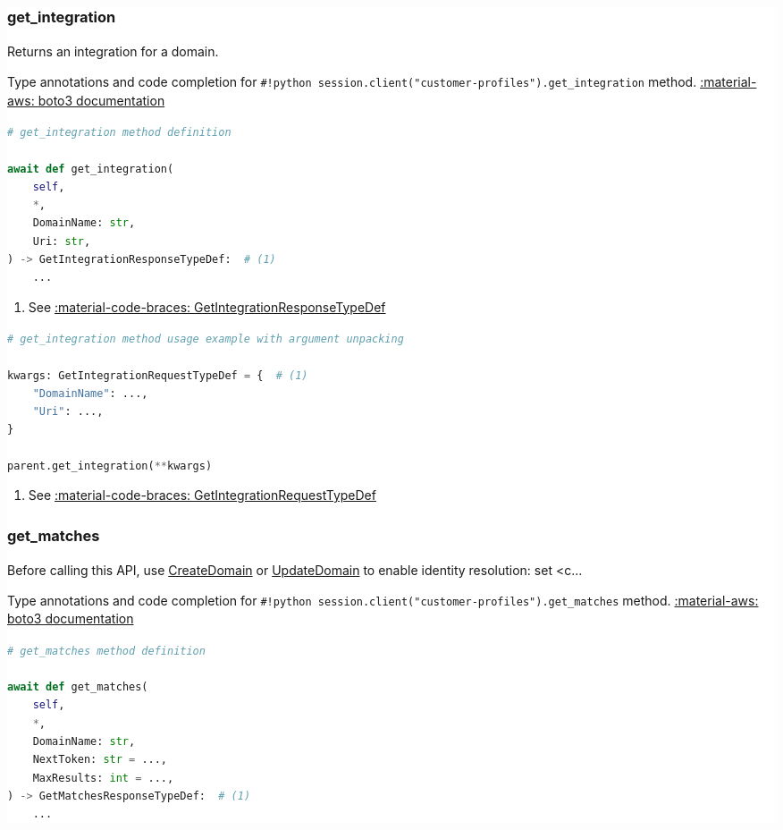 ### get\_integration

Returns an integration for a domain.

Type annotations and code completion for `#!python session.client("customer-profiles").get_integration` method.
[:material-aws: boto3 documentation](https://boto3.amazonaws.com/v1/documentation/api/latest/reference/services/customer-profiles.html#CustomerProfiles.Client)

```python
# get_integration method definition

await def get_integration(
    self,
    *,
    DomainName: str,
    Uri: str,
) -> GetIntegrationResponseTypeDef:  # (1)
    ...
```

1. See [:material-code-braces: GetIntegrationResponseTypeDef](./type_defs.md#getintegrationresponsetypedef)


```python
# get_integration method usage example with argument unpacking

kwargs: GetIntegrationRequestTypeDef = {  # (1)
    "DomainName": ...,
    "Uri": ...,
}

parent.get_integration(**kwargs)
```

1. See [:material-code-braces: GetIntegrationRequestTypeDef](./type_defs.md#getintegrationrequesttypedef)

### get\_matches

Before calling this API, use <a
href="https://docs.aws.amazon.com/customerprofiles/latest/APIReference/API_CreateDomain.html">CreateDomain</a>
or <a
href="https://docs.aws.amazon.com/customerprofiles/latest/APIReference/API_UpdateDomain.html">UpdateDomain</a>
to enable identity resolution: set <c...

Type annotations and code completion for `#!python session.client("customer-profiles").get_matches` method.
[:material-aws: boto3 documentation](https://boto3.amazonaws.com/v1/documentation/api/latest/reference/services/customer-profiles.html#CustomerProfiles.Client)

```python
# get_matches method definition

await def get_matches(
    self,
    *,
    DomainName: str,
    NextToken: str = ...,
    MaxResults: int = ...,
) -> GetMatchesResponseTypeDef:  # (1)
    ...
```
